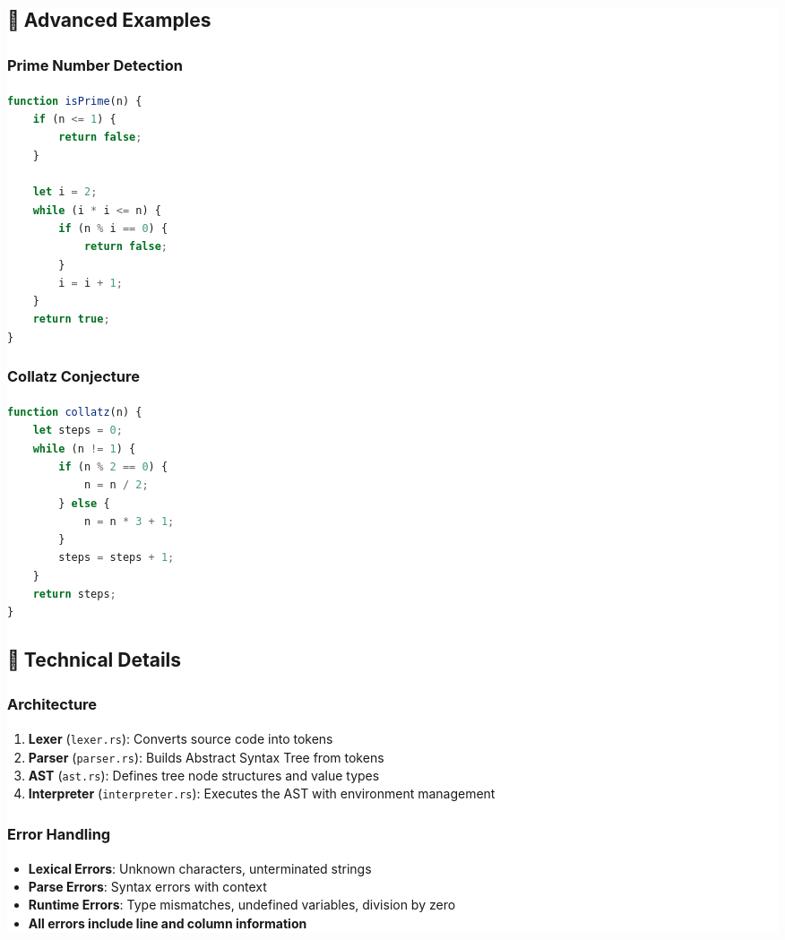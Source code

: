 ## 🎯 Advanced Examples

### Prime Number Detection
```javascript
function isPrime(n) {
    if (n <= 1) {
        return false;
    }

    let i = 2;
    while (i * i <= n) {
        if (n % i == 0) {
            return false;
        }
        i = i + 1;
    }
    return true;
}
```

### Collatz Conjecture
```javascript
function collatz(n) {
    let steps = 0;
    while (n != 1) {
        if (n % 2 == 0) {
            n = n / 2;
        } else {
            n = n * 3 + 1;
        }
        steps = steps + 1;
    }
    return steps;
}
```

## 🔧 Technical Details

### Architecture
1. **Lexer** (`lexer.rs`): Converts source code into tokens
2. **Parser** (`parser.rs`): Builds Abstract Syntax Tree from tokens
3. **AST** (`ast.rs`): Defines tree node structures and value types
4. **Interpreter** (`interpreter.rs`): Executes the AST with environment management

### Error Handling
- **Lexical Errors**: Unknown characters, unterminated strings
- **Parse Errors**: Syntax errors with context
- **Runtime Errors**: Type mismatches, undefined variables, division by zero
- **All errors include line and column information**
